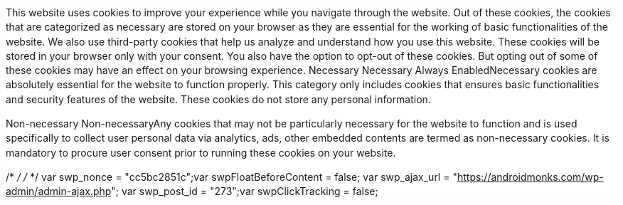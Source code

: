 This website uses cookies to improve your experience while you navigate through the website. Out of these cookies, the cookies that are categorized as necessary are stored on your browser as they are essential for the working of basic functionalities of the website. We also use third-party cookies that help us analyze and understand how you use this website. These cookies will be stored in your browser only with your consent. You also have the option to opt-out of these cookies. But opting out of some of these cookies may have an effect on your browsing experience.  Necessary  Necessary Always EnabledNecessary cookies are absolutely essential for the website to function properly. This category only includes cookies that ensures basic functionalities and security features of the website. These cookies do not store any personal information.

 Non-necessary  Non-necessaryAny cookies that may not be particularly necessary for the website to function and is used specifically to collect user personal data via analytics, ads, other embedded contents are termed as non-necessary cookies. It is mandatory to procure user consent prior to running these cookies on your website.

  /* <![CDATA[ */
var tocplus = {"visibility\_show":"show","visibility\_hide":"hide","width":"Auto"};
/* ]]> */  /* <![CDATA[ */
var socialWarfare = {"addons":[],"post\_id":"273","variables":{"emphasizeIcons":false,"powered\_by\_toggle":false,"affiliate\_link":"https:\/\/warfareplugins.com"},"floatBeforeContent":""};
/* ]]> */         var swp\_nonce = "cc5bc2851c";var swpFloatBeforeContent = false; var swp\_ajax\_url = "https://androidmonks.com/wp-admin/admin-ajax.php"; var swp\_post\_id = "273";var swpClickTracking = false; 